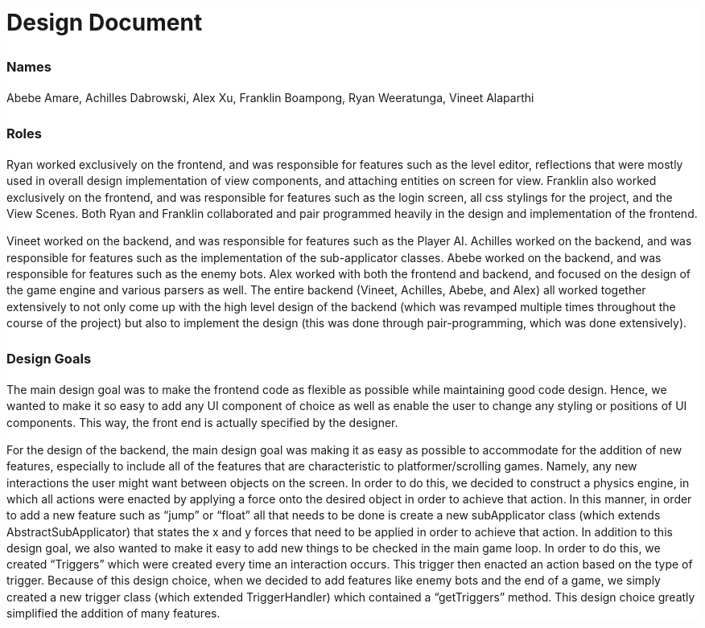 # Design Document
### Names
Abebe Amare, Achilles Dabrowski, Alex Xu, Franklin Boampong, Ryan Weeratunga, Vineet Alaparthi

### Roles
Ryan worked exclusively on the frontend, and was responsible for features such as the level editor, reflections that were
 mostly used in overall design implementation of view components, and attaching entities on screen for view. Franklin also 
 worked exclusively on the frontend, and was responsible for features such as the login screen, all css stylings for the 
 project, and the View Scenes. Both Ryan and Franklin collaborated and pair programmed heavily in the design and implementation 
 of the frontend. 

Vineet worked on the backend, and was responsible for features such as the Player AI. Achilles worked on the backend, 
and was responsible for features such as the implementation of the sub-applicator classes. Abebe worked on the backend, 
and was responsible for features such as the enemy bots. Alex worked with both the frontend and backend, and focused on 
the design of the game engine and various parsers as well. The entire backend (Vineet, Achilles, Abebe, and Alex) all 
worked together extensively to not only come up with the high level design of the backend (which was revamped multiple 
times throughout the course of the project) but also to implement the design (this was done through pair-programming, 
which was done extensively).

### Design Goals
The main design goal was to make the frontend code as flexible as possible while maintaining good code design. Hence, we wanted to make it so easy to add any UI component of choice as well as enable the user to change any styling or positions of UI components. This way, the front end is actually specified by the designer.

For the design of the backend, the main design goal was making it as easy as possible to accommodate for the addition of new features, especially to include all of the features that are characteristic to platformer/scrolling games. Namely, any new interactions the user might want between objects on the screen. In order to do this, we decided to construct a physics engine, in which all actions were enacted by applying a force onto the desired object in order to achieve that action. In this manner, in order to add a new feature such as “jump” or “float” all that needs to be done is create a new subApplicator class (which extends AbstractSubApplicator) that states the x and y forces that need to be applied in order to achieve that action. In addition to this design goal, we also wanted to make it easy to add new things to be checked in the main game loop. In order to do this, we created “Triggers” which were created every time an interaction occurs. This trigger then enacted an action based on the type of trigger. Because of this design choice, when we decided to add features like enemy bots and the end of a game, we simply created a new trigger class (which extended TriggerHandler)  which contained a “getTriggers” method. This design choice greatly simplified the addition of many features.

